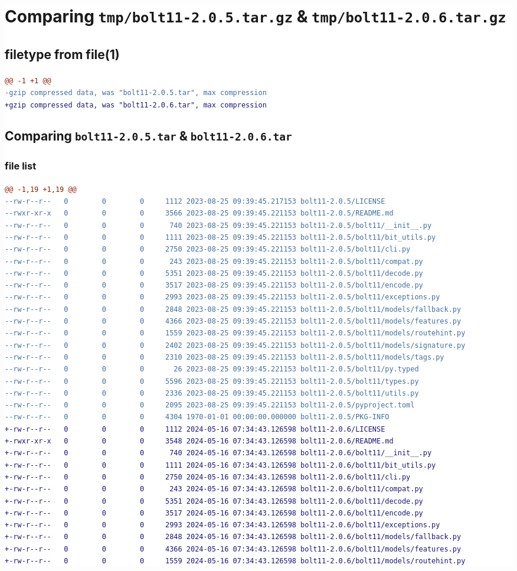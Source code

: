 # Comparing `tmp/bolt11-2.0.5.tar.gz` & `tmp/bolt11-2.0.6.tar.gz`

## filetype from file(1)

```diff
@@ -1 +1 @@
-gzip compressed data, was "bolt11-2.0.5.tar", max compression
+gzip compressed data, was "bolt11-2.0.6.tar", max compression
```

## Comparing `bolt11-2.0.5.tar` & `bolt11-2.0.6.tar`

### file list

```diff
@@ -1,19 +1,19 @@
--rw-r--r--   0        0        0     1112 2023-08-25 09:39:45.217153 bolt11-2.0.5/LICENSE
--rwxr-xr-x   0        0        0     3566 2023-08-25 09:39:45.221153 bolt11-2.0.5/README.md
--rw-r--r--   0        0        0      740 2023-08-25 09:39:45.221153 bolt11-2.0.5/bolt11/__init__.py
--rw-r--r--   0        0        0     1111 2023-08-25 09:39:45.221153 bolt11-2.0.5/bolt11/bit_utils.py
--rw-r--r--   0        0        0     2750 2023-08-25 09:39:45.221153 bolt11-2.0.5/bolt11/cli.py
--rw-r--r--   0        0        0      243 2023-08-25 09:39:45.221153 bolt11-2.0.5/bolt11/compat.py
--rw-r--r--   0        0        0     5351 2023-08-25 09:39:45.221153 bolt11-2.0.5/bolt11/decode.py
--rw-r--r--   0        0        0     3517 2023-08-25 09:39:45.221153 bolt11-2.0.5/bolt11/encode.py
--rw-r--r--   0        0        0     2993 2023-08-25 09:39:45.221153 bolt11-2.0.5/bolt11/exceptions.py
--rw-r--r--   0        0        0     2848 2023-08-25 09:39:45.221153 bolt11-2.0.5/bolt11/models/fallback.py
--rw-r--r--   0        0        0     4366 2023-08-25 09:39:45.221153 bolt11-2.0.5/bolt11/models/features.py
--rw-r--r--   0        0        0     1559 2023-08-25 09:39:45.221153 bolt11-2.0.5/bolt11/models/routehint.py
--rw-r--r--   0        0        0     2402 2023-08-25 09:39:45.221153 bolt11-2.0.5/bolt11/models/signature.py
--rw-r--r--   0        0        0     2310 2023-08-25 09:39:45.221153 bolt11-2.0.5/bolt11/models/tags.py
--rw-r--r--   0        0        0       26 2023-08-25 09:39:45.221153 bolt11-2.0.5/bolt11/py.typed
--rw-r--r--   0        0        0     5596 2023-08-25 09:39:45.221153 bolt11-2.0.5/bolt11/types.py
--rw-r--r--   0        0        0     2336 2023-08-25 09:39:45.221153 bolt11-2.0.5/bolt11/utils.py
--rw-r--r--   0        0        0     2095 2023-08-25 09:39:45.221153 bolt11-2.0.5/pyproject.toml
--rw-r--r--   0        0        0     4304 1970-01-01 00:00:00.000000 bolt11-2.0.5/PKG-INFO
+-rw-r--r--   0        0        0     1112 2024-05-16 07:34:43.126598 bolt11-2.0.6/LICENSE
+-rwxr-xr-x   0        0        0     3548 2024-05-16 07:34:43.126598 bolt11-2.0.6/README.md
+-rw-r--r--   0        0        0      740 2024-05-16 07:34:43.126598 bolt11-2.0.6/bolt11/__init__.py
+-rw-r--r--   0        0        0     1111 2024-05-16 07:34:43.126598 bolt11-2.0.6/bolt11/bit_utils.py
+-rw-r--r--   0        0        0     2750 2024-05-16 07:34:43.126598 bolt11-2.0.6/bolt11/cli.py
+-rw-r--r--   0        0        0      243 2024-05-16 07:34:43.126598 bolt11-2.0.6/bolt11/compat.py
+-rw-r--r--   0        0        0     5351 2024-05-16 07:34:43.126598 bolt11-2.0.6/bolt11/decode.py
+-rw-r--r--   0        0        0     3517 2024-05-16 07:34:43.126598 bolt11-2.0.6/bolt11/encode.py
+-rw-r--r--   0        0        0     2993 2024-05-16 07:34:43.126598 bolt11-2.0.6/bolt11/exceptions.py
+-rw-r--r--   0        0        0     2848 2024-05-16 07:34:43.126598 bolt11-2.0.6/bolt11/models/fallback.py
+-rw-r--r--   0        0        0     4366 2024-05-16 07:34:43.126598 bolt11-2.0.6/bolt11/models/features.py
+-rw-r--r--   0        0        0     1559 2024-05-16 07:34:43.126598 bolt11-2.0.6/bolt11/models/routehint.py
```